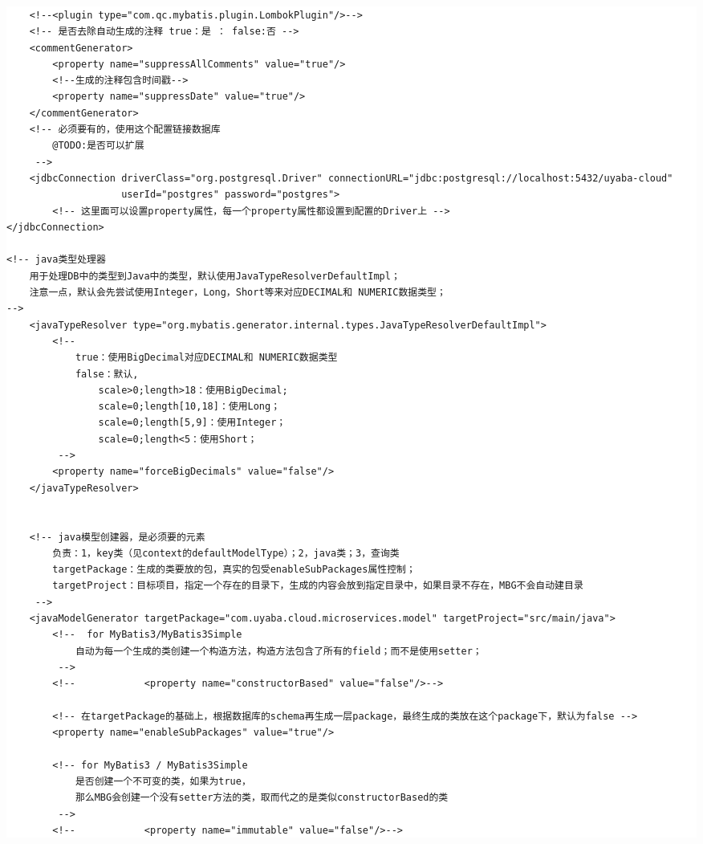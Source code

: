         <!--<plugin type="com.qc.mybatis.plugin.LombokPlugin"/>-->
        <!-- 是否去除自动生成的注释 true：是 ： false:否 -->
        <commentGenerator>
            <property name="suppressAllComments" value="true"/>
            <!--生成的注释包含时间戳-->
            <property name="suppressDate" value="true"/>
        </commentGenerator>
        <!-- 必须要有的，使用这个配置链接数据库
            @TODO:是否可以扩展
         -->
        <jdbcConnection driverClass="org.postgresql.Driver" connectionURL="jdbc:postgresql://localhost:5432/uyaba-cloud"
                        userId="postgres" password="postgres">
            <!-- 这里面可以设置property属性，每一个property属性都设置到配置的Driver上 -->
    </jdbcConnection>

    <!-- java类型处理器
        用于处理DB中的类型到Java中的类型，默认使用JavaTypeResolverDefaultImpl；
        注意一点，默认会先尝试使用Integer，Long，Short等来对应DECIMAL和 NUMERIC数据类型；
    -->
        <javaTypeResolver type="org.mybatis.generator.internal.types.JavaTypeResolverDefaultImpl">
            <!--
                true：使用BigDecimal对应DECIMAL和 NUMERIC数据类型
                false：默认,
                    scale>0;length>18：使用BigDecimal;
                    scale=0;length[10,18]：使用Long；
                    scale=0;length[5,9]：使用Integer；
                    scale=0;length<5：使用Short；
             -->
            <property name="forceBigDecimals" value="false"/>
        </javaTypeResolver>


        <!-- java模型创建器，是必须要的元素
            负责：1，key类（见context的defaultModelType）；2，java类；3，查询类
            targetPackage：生成的类要放的包，真实的包受enableSubPackages属性控制；
            targetProject：目标项目，指定一个存在的目录下，生成的内容会放到指定目录中，如果目录不存在，MBG不会自动建目录
         -->
        <javaModelGenerator targetPackage="com.uyaba.cloud.microservices.model" targetProject="src/main/java">
            <!--  for MyBatis3/MyBatis3Simple
                自动为每一个生成的类创建一个构造方法，构造方法包含了所有的field；而不是使用setter；
             -->
            <!--            <property name="constructorBased" value="false"/>-->

            <!-- 在targetPackage的基础上，根据数据库的schema再生成一层package，最终生成的类放在这个package下，默认为false -->
            <property name="enableSubPackages" value="true"/>

            <!-- for MyBatis3 / MyBatis3Simple
                是否创建一个不可变的类，如果为true，
                那么MBG会创建一个没有setter方法的类，取而代之的是类似constructorBased的类
             -->
            <!--            <property name="immutable" value="false"/>-->
